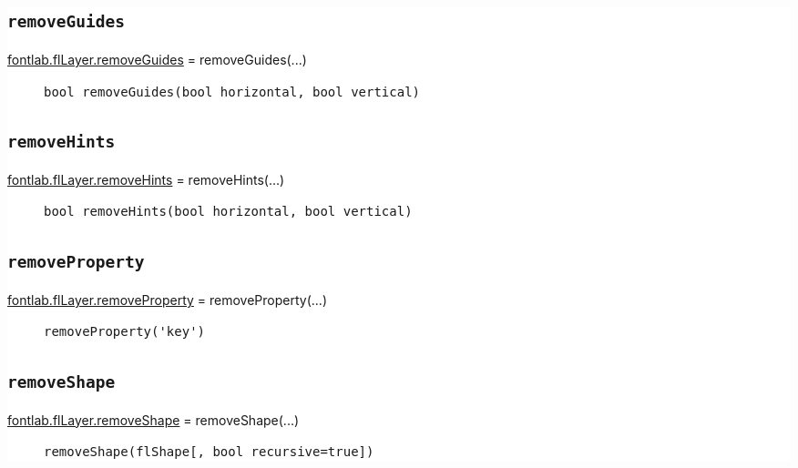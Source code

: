 

<a name="fontlab.flLayer.removeGuides"></a>

## `removeGuides`


<dl class="function"><dt><a name="-fontlab.flLayer.removeGuides" href="#-fontlab.flLayer.removeGuides"><span class="function-name">fontlab.flLayer.removeGuides</span></a> = removeGuides<span class="argspec">(...)</span></dt><dd>

<pre class="doc" markdown="0">bool removeGuides(bool horizontal, bool vertical)</pre>

</dd></dl>



<a name="fontlab.flLayer.removeHints"></a>

## `removeHints`


<dl class="function"><dt><a name="-fontlab.flLayer.removeHints" href="#-fontlab.flLayer.removeHints"><span class="function-name">fontlab.flLayer.removeHints</span></a> = removeHints<span class="argspec">(...)</span></dt><dd>

<pre class="doc" markdown="0">bool removeHints(bool horizontal, bool vertical)</pre>

</dd></dl>



<a name="fontlab.flLayer.removeProperty"></a>

## `removeProperty`


<dl class="function"><dt><a name="-fontlab.flLayer.removeProperty" href="#-fontlab.flLayer.removeProperty"><span class="function-name">fontlab.flLayer.removeProperty</span></a> = removeProperty<span class="argspec">(...)</span></dt><dd>

<pre class="doc" markdown="0">removeProperty('key')</pre>

</dd></dl>



<a name="fontlab.flLayer.removeShape"></a>

## `removeShape`


<dl class="function"><dt><a name="-fontlab.flLayer.removeShape" href="#-fontlab.flLayer.removeShape"><span class="function-name">fontlab.flLayer.removeShape</span></a> = removeShape<span class="argspec">(...)</span></dt><dd>

<pre class="doc" markdown="0">removeShape(flShape[, bool recursive=true])</pre>

</dd></dl>


